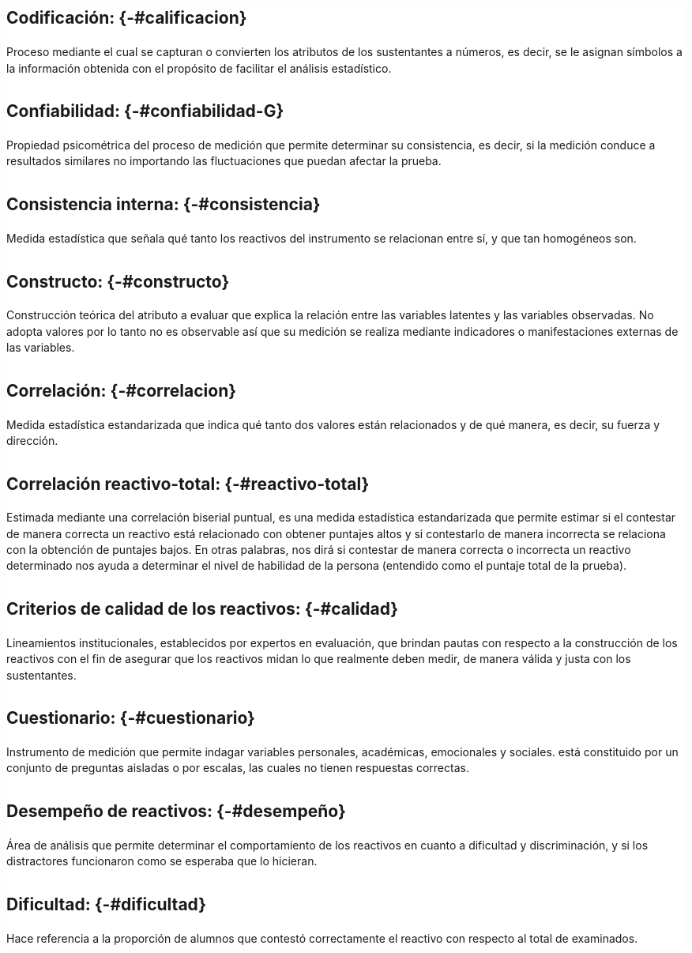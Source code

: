 ##	Codificación: {-#calificacion}
Proceso mediante el cual se capturan o convierten los atributos de los sustentantes a números, es decir, se le asignan símbolos a la información obtenida con el propósito de facilitar el análisis estadístico.

##	Confiabilidad: {-#confiabilidad-G}
Propiedad psicométrica del proceso de medición que permite determinar su consistencia, es decir, si la medición conduce a resultados similares no importando las fluctuaciones que puedan afectar la prueba. 

##	Consistencia interna: {-#consistencia}
Medida estadística que señala qué tanto los reactivos del instrumento se relacionan entre sí, y que tan homogéneos son.

##	Constructo: {-#constructo}
Construcción teórica del atributo a evaluar que explica la relación entre las variables latentes y las variables observadas. No adopta valores por lo tanto no es observable así que su medición se realiza mediante indicadores o manifestaciones externas de las variables.  

##	Correlación: {-#correlacion}
Medida estadística estandarizada que indica qué tanto dos valores están relacionados y de qué manera, es decir, su fuerza y dirección. 

##	Correlación reactivo-total: {-#reactivo-total}
Estimada mediante una correlación biserial puntual, es una medida estadística estandarizada que permite estimar si el contestar de manera correcta un reactivo está relacionado con obtener puntajes altos y si contestarlo de manera incorrecta se relaciona con la obtención de puntajes bajos. En otras palabras, nos dirá si contestar de manera correcta o incorrecta un reactivo determinado nos ayuda a determinar el nivel de habilidad de la persona (entendido como el puntaje total de la prueba).

##	Criterios de calidad de los reactivos: {-#calidad}
Lineamientos institucionales, establecidos por expertos en evaluación, que brindan pautas con respecto a la construcción de los reactivos con el fin de asegurar que los reactivos midan lo que realmente deben medir, de manera válida y justa con los sustentantes. 

##	Cuestionario: {-#cuestionario}
Instrumento de medición que permite indagar variables personales, académicas, emocionales y sociales. está constituido por un conjunto de preguntas aisladas o por escalas, las cuales no tienen respuestas correctas. 

##	Desempeño de reactivos: {-#desempeño} 
Área de análisis que permite determinar el comportamiento de los reactivos en cuanto a dificultad y discriminación, y si los distractores funcionaron como se esperaba que lo hicieran.

##	Dificultad: {-#dificultad}
Hace referencia a la proporción de alumnos que contestó correctamente el reactivo con respecto al total de examinados.
